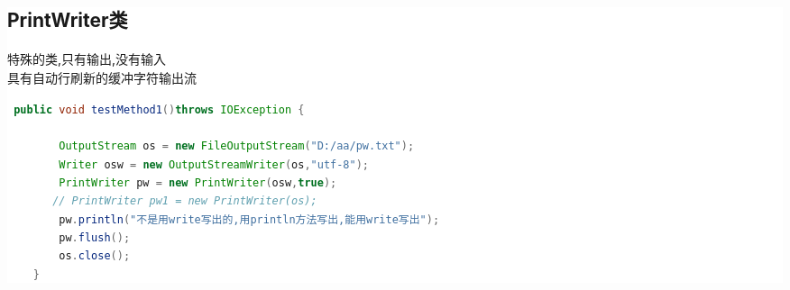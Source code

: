 ## PrintWriter类
 特殊的类,只有输出,没有输入  
 具有自动行刷新的缓冲字符输出流

```java
 public void testMethod1()throws IOException {

        OutputStream os = new FileOutputStream("D:/aa/pw.txt");
        Writer osw = new OutputStreamWriter(os,"utf-8");
        PrintWriter pw = new PrintWriter(osw,true);
       // PrintWriter pw1 = new PrintWriter(os);
        pw.println("不是用write写出的,用println方法写出,能用write写出");
        pw.flush();
        os.close();
    }
```